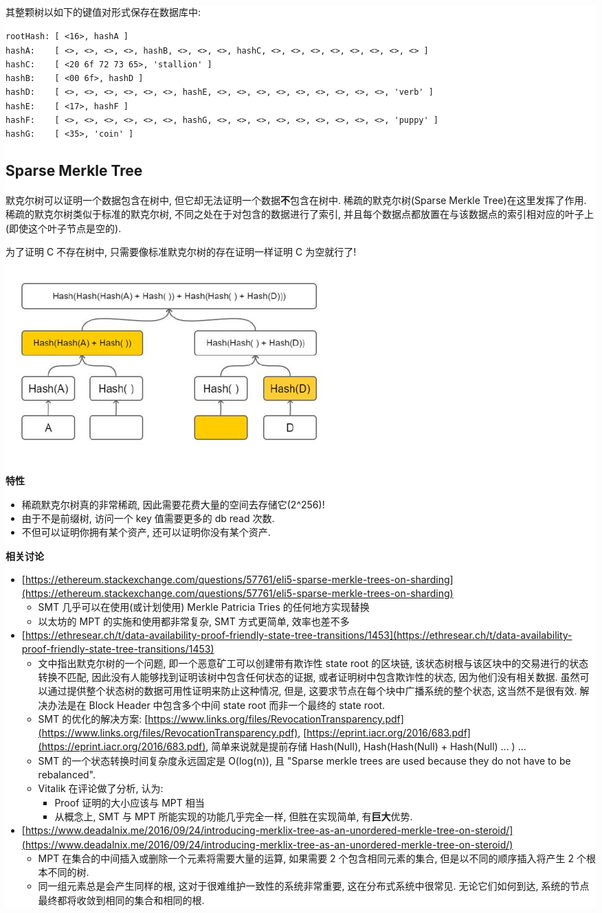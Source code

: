 其整颗树以如下的键值对形式保存在数据库中:

```text
rootHash: [ <16>, hashA ]
hashA:    [ <>, <>, <>, <>, hashB, <>, <>, <>, hashC, <>, <>, <>, <>, <>, <>, <>, <> ]
hashC:    [ <20 6f 72 73 65>, 'stallion' ]
hashB:    [ <00 6f>, hashD ]
hashD:    [ <>, <>, <>, <>, <>, <>, hashE, <>, <>, <>, <>, <>, <>, <>, <>, <>, 'verb' ]
hashE:    [ <17>, hashF ]
hashF:    [ <>, <>, <>, <>, <>, <>, hashG, <>, <>, <>, <>, <>, <>, <>, <>, <>, 'puppy' ]
hashG:    [ <35>, 'coin' ]
```

## Sparse Merkle Tree

默克尔树可以证明一个数据包含在树中, 但它却无法证明一个数据**不**包含在树中. 稀疏的默克尔树(Sparse Merkle Tree)在这里发挥了作用. 稀疏的默克尔树类似于标准的默克尔树, 不同之处在于对包含的数据进行了索引, 并且每个数据点都放置在与该数据点的索引相对应的叶子上(即使这个叶子节点是空的).

为了证明 C 不存在树中, 只需要像标准默克尔树的存在证明一样证明 C 为空就行了!

![img](../../img/cryptography/merkle_tree/proving_none.jpg)

**特性**

- 稀疏默克尔树真的非常稀疏, 因此需要花费大量的空间去存储它(2^256)!
- 由于不是前缀树, 访问一个 key 值需要更多的 db read 次数.
- 不但可以证明你拥有某个资产, 还可以证明你没有某个资产.

**相关讨论**

- [https://ethereum.stackexchange.com/questions/57761/eli5-sparse-merkle-trees-on-sharding](https://ethereum.stackexchange.com/questions/57761/eli5-sparse-merkle-trees-on-sharding)
    - SMT 几乎可以在使用(或计划使用) Merkle Patricia Tries 的任何地方实现替换
    - 以太坊的 MPT 的实施和使用都非常复杂, SMT 方式更简单, 效率也差不多
- [https://ethresear.ch/t/data-availability-proof-friendly-state-tree-transitions/1453](https://ethresear.ch/t/data-availability-proof-friendly-state-tree-transitions/1453)
    - 文中指出默克尔树的一个问题, 即一个恶意矿工可以创建带有欺诈性 state root 的区块链, 该状态树根与该区块中的交易进行的状态转换不匹配, 因此没有人能够找到证明该树中包含任何状态的证据, 或者证明树中包含欺诈性的状态, 因为他们没有相关数据. 虽然可以通过提供整个状态树的数据可用性证明来防止这种情况, 但是, 这要求节点在每个块中广播系统的整个状态, 这当然不是很有效. 解决办法是在 Block Header 中包含多个中间 state root 而非一个最终的 state root.
    - SMT 的优化的解决方案: [https://www.links.org/files/RevocationTransparency.pdf](https://www.links.org/files/RevocationTransparency.pdf), [https://eprint.iacr.org/2016/683.pdf](https://eprint.iacr.org/2016/683.pdf), 简单来说就是提前存储 Hash(Null), Hash(Hash(Null) + Hash(Null) ... ) ...
    - SMT 的一个状态转换时间复杂度永远固定是 O(log(n)), 且 "Sparse merkle trees are used because they do not have to be rebalanced".
    - Vitalik 在评论做了分析, 认为:
        - Proof 证明的大小应该与 MPT 相当
        - 从概念上, SMT 与 MPT 所能实现的功能几乎完全一样, 但胜在实现简单, 有**巨大**优势.
- [https://www.deadalnix.me/2016/09/24/introducing-merklix-tree-as-an-unordered-merkle-tree-on-steroid/](https://www.deadalnix.me/2016/09/24/introducing-merklix-tree-as-an-unordered-merkle-tree-on-steroid/)
    - MPT 在集合的中间插入或删除一个元素将需要大量的运算, 如果需要 2 个包含相同元素的集合, 但是以不同的顺序插入将产生 2 个根本不同的树.
    - 同一组元素总是会产生同样的根, 这对于很难维护一致性的系统非常重要, 这在分布式系统中很常见. 无论它们如何到达, 系统的节点最终都将收敛到相同的集合和相同的根.